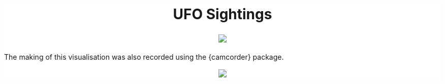 <h1 align="center"> UFO Sightings </h1>
  
<p align="center">
  <img src="https://github.com/nrennie/tidytuesday/blob/main/2023/2023-06-20/20230620.png?raw=true" width="60%">
</p>

The making of this visualisation was also recorded using the {camcorder} package.

<p align="center">
  <img src="https://github.com/nrennie/tidytuesday/blob/main/2023/2023-06-20/20230620.gif?raw=true" width="60%">
</p>